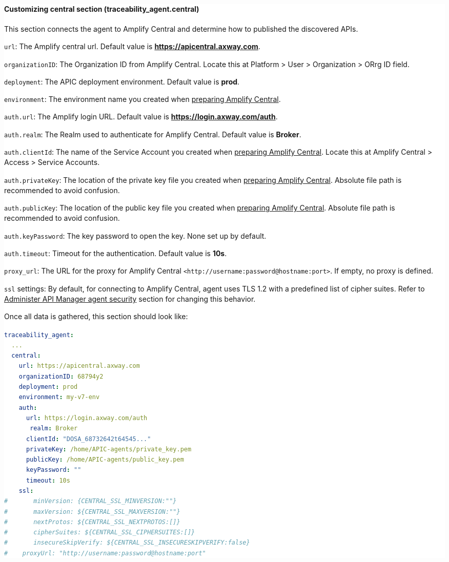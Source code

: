 #### Customizing central section (traceability_agent.central)

This section connects the agent to Amplify Central and determine how to published the discovered APIs.

`url`: The Amplify central url. Default value is **<https://apicentral.axway.com>**.

`organizationID`: The Organization ID from Amplify Central. Locate this at Platform > User > Organization > ORrg ID field.

`deployment`: The APIC deployment environment. Default value is **prod**.

`environment`: The environment name you created when [preparing Amplify Central](/docs/central/cli_central/cli_install/).

`auth.url`: The Amplify login URL. Default value is **<https://login.axway.com/auth>**.

`auth.realm`: The Realm used to authenticate for Amplify Central. Default value is **Broker**.

`auth.clientId`: The name of the Service Account you created when [preparing Amplify Central](/docs/central/cli_central/cli_install/). Locate this at Amplify Central > Access > Service Accounts.

`auth.privateKey`: The location of the private key file you created when [preparing Amplify Central](/docs/central/cli_central/cli_install/). Absolute file path is recommended to avoid confusion.

`auth.publicKey`:  The location of the public key file you created when [preparing Amplify Central](/docs/central/cli_central/cli_install/). Absolute file path is recommended to avoid confusion.  

`auth.keyPassword`: The key password to open the key. None set up by default.

`auth.timeout`: Timeout for the authentication. Default value is **10s**.

`proxy_url`: The URL for the proxy for Amplify Central `<http://username:password@hostname:port>`. If empty, no proxy is defined.

`ssl` settings: By default, for connecting to Amplify Central, agent uses TLS 1.2 with a predefined list of cipher suites. Refer to [Administer API Manager agent security](/docs/central/connect-api-manager/agent-security-api-manager/) section for changing this behavior.

Once all data is gathered, this section should look like:

```yaml
traceability_agent:
  ...
  central:
    url: https://apicentral.axway.com
    organizationID: 68794y2
    deployment: prod
    environment: my-v7-env
    auth:
      url: https://login.axway.com/auth
       realm: Broker
      clientId: "DOSA_68732642t64545..."
      privateKey: /home/APIC-agents/private_key.pem
      publicKey: /home/APIC-agents/public_key.pem
      keyPassword: ""
      timeout: 10s
    ssl:
#       minVersion: {CENTRAL_SSL_MINVERSION:""}
#       maxVersion: ${CENTRAL_SSL_MAXVERSION:""}
#       nextProtos: ${CENTRAL_SSL_NEXTPROTOS:[]}
#       cipherSuites: ${CENTRAL_SSL_CIPHERSUITES:[]}
#       insecureSkipVerify: ${CENTRAL_SSL_INSECURESKIPVERIFY:false}
#    proxyUrl: "http://username:password@hostname:port"
```
